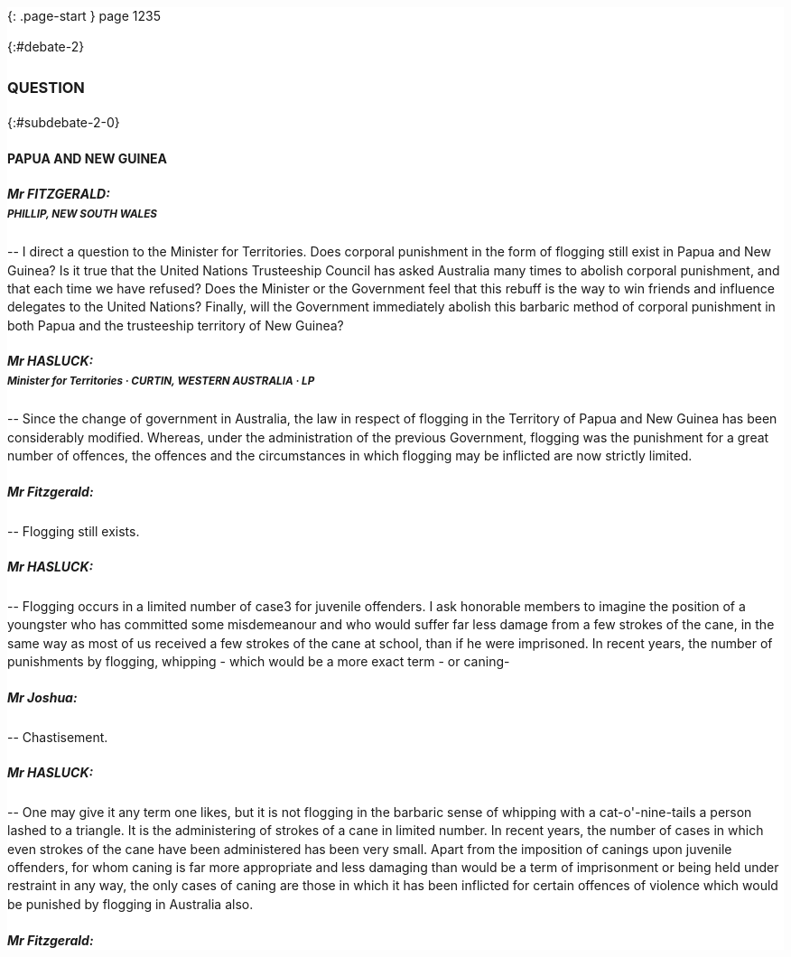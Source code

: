 {: .page-start }
page 1235

{:#debate-2}
### QUESTION

{:#subdebate-2-0}
#### PAPUA AND NEW GUINEA

##### Mr FITZGERALD:<br><small class="text-muted">PHILLIP, NEW SOUTH WALES</small>

-- I direct a question to the Minister for Territories. Does corporal punishment in the form of flogging still exist in Papua and New Guinea? Is it true that the United Nations Trusteeship Council has asked Australia many times to abolish corporal punishment, and that each time we have refused? Does the Minister or the Government feel that this rebuff is the way to win friends and influence delegates to the United Nations? Finally, will the Government immediately abolish this barbaric method of corporal punishment in both Papua and the trusteeship territory of New Guinea? 

##### Mr HASLUCK:<br><small class="text-muted">Minister for Territories &middot; CURTIN, WESTERN AUSTRALIA &middot; LP</small>

-- Since the change of government in Australia, the law in respect of flogging in the Territory of Papua and New Guinea has been considerably modified. Whereas, under the administration of the previous Government, flogging was the punishment for a great number of offences, the offences and the circumstances in which flogging may be inflicted are now strictly limited. 

##### Mr Fitzgerald:

-- Flogging still exists. 

##### Mr HASLUCK:

-- Flogging occurs in a limited number of case3 for juvenile offenders. I ask honorable members to imagine the position of a youngster who has committed some misdemeanour and who would suffer far less damage from a few strokes of the cane, in the same way as most of us received a few strokes of the cane at school, than if he were imprisoned. In recent years, the number of punishments by flogging, whipping - which would be a more exact term - or caning- 

##### Mr Joshua:

-- Chastisement. 

##### Mr HASLUCK:

-- One may give it any term one likes, but it is not flogging in the barbaric sense of whipping with a cat-o'-nine-tails a person lashed to a triangle. It is the administering of strokes of a cane in limited number. In recent years, the number of cases in which even strokes of the cane have been administered has been very small. Apart from the imposition of  canings  upon juvenile offenders, for whom caning is far more appropriate and less damaging than would be a term of imprisonment or being held under restraint in any way, the only cases of caning are those in which it has been inflicted for certain offences of violence which would be punished by flogging in Australia also. 

##### Mr Fitzgerald:
